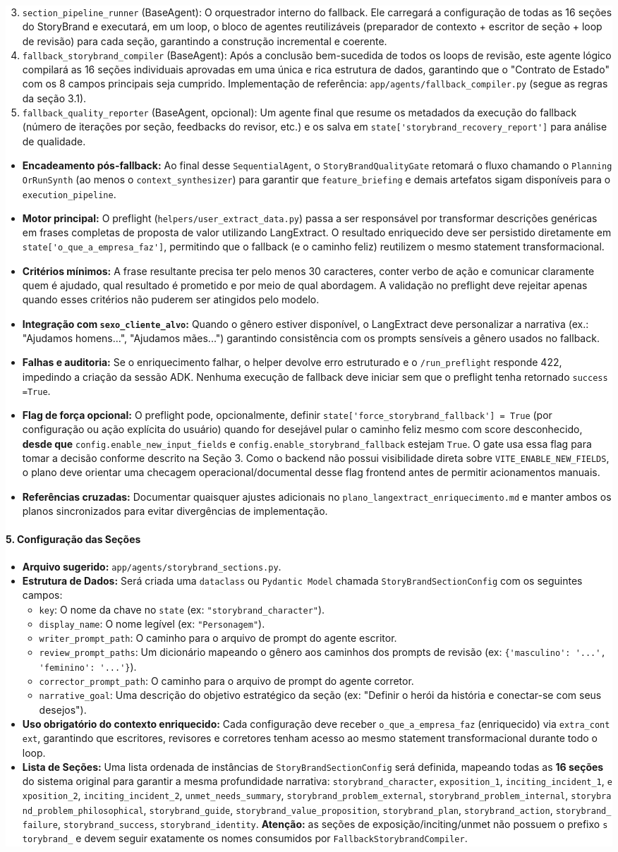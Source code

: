   3. `section_pipeline_runner` (BaseAgent): O orquestrador interno do fallback. Ele carregará a configuração de todas as 16 seções do StoryBrand e executará, em um loop, o bloco de agentes reutilizáveis (preparador de contexto + escritor de seção + loop de revisão) para cada seção, garantindo a construção incremental e coerente.
  4. `fallback_storybrand_compiler` (BaseAgent): Após a conclusão bem-sucedida de todos os loops de revisão, este agente lógico compilará as 16 seções individuais aprovadas em uma única e rica estrutura de dados, garantindo que o "Contrato de Estado" com os 8 campos principais seja cumprido. Implementação de referência: `app/agents/fallback_compiler.py` (segue as regras da seção 3.1).
  5. `fallback_quality_reporter` (BaseAgent, opcional): Um agente final que resume os metadados da execução do fallback (número de iterações por seção, feedbacks do revisor, etc.) e os salva em `state['storybrand_recovery_report']` para análise de qualidade.

- **Encadeamento pós-fallback:** Ao final desse `SequentialAgent`, o `StoryBrandQualityGate` retomará o fluxo chamando o `PlanningOrRunSynth` (ao menos o `context_synthesizer`) para garantir que `feature_briefing` e demais artefatos sigam disponíveis para o `execution_pipeline`.

- **Motor principal:** O preflight (`helpers/user_extract_data.py`) passa a ser responsável por transformar descrições genéricas em frases completas de proposta de valor utilizando LangExtract. O resultado enriquecido deve ser persistido diretamente em `state['o_que_a_empresa_faz']`, permitindo que o fallback (e o caminho feliz) reutilizem o mesmo statement transformacional.
- **Critérios mínimos:** A frase resultante precisa ter pelo menos 30 caracteres, conter verbo de ação e comunicar claramente quem é ajudado, qual resultado é prometido e por meio de qual abordagem. A validação no preflight deve rejeitar apenas quando esses critérios não puderem ser atingidos pelo modelo.
- **Integração com `sexo_cliente_alvo`:** Quando o gênero estiver disponível, o LangExtract deve personalizar a narrativa (ex.: "Ajudamos homens...", "Ajudamos mães...") garantindo consistência com os prompts sensíveis a gênero usados no fallback.
- **Falhas e auditoria:** Se o enriquecimento falhar, o helper devolve erro estruturado e o `/run_preflight` responde 422, impedindo a criação da sessão ADK. Nenhuma execução de fallback deve iniciar sem que o preflight tenha retornado `success=True`.
- **Flag de força opcional:** O preflight pode, opcionalmente, definir `state['force_storybrand_fallback'] = True` (por configuração ou ação explícita do usuário) quando for desejável pular o caminho feliz mesmo com score desconhecido, **desde que** `config.enable_new_input_fields` e `config.enable_storybrand_fallback` estejam `True`. O gate usa essa flag para tomar a decisão conforme descrito na Seção 3. Como o backend não possui visibilidade direta sobre `VITE_ENABLE_NEW_FIELDS`, o plano deve orientar uma checagem operacional/documental desse flag frontend antes de permitir acionamentos manuais.
- **Referências cruzadas:** Documentar quaisquer ajustes adicionais no `plano_langextract_enriquecimento.md` e manter ambos os planos sincronizados para evitar divergências de implementação.

#### **5. Configuração das Seções**
- **Arquivo sugerido:** `app/agents/storybrand_sections.py`.
- **Estrutura de Dados:** Será criada uma `dataclass` ou `Pydantic Model` chamada `StoryBrandSectionConfig` com os seguintes campos:
  - `key`: O nome da chave no `state` (ex: `"storybrand_character"`).
  - `display_name`: O nome legível (ex: `"Personagem"`).
  - `writer_prompt_path`: O caminho para o arquivo de prompt do agente escritor.
  - `review_prompt_paths`: Um dicionário mapeando o gênero aos caminhos dos prompts de revisão (ex: `{'masculino': '...', 'feminino': '...'}`).
  - `corrector_prompt_path`: O caminho para o arquivo de prompt do agente corretor.
  - `narrative_goal`: Uma descrição do objetivo estratégico da seção (ex: "Definir o herói da história e conectar-se com seus desejos").
- **Uso obrigatório do contexto enriquecido:** Cada configuração deve receber `o_que_a_empresa_faz` (enriquecido) via `extra_context`, garantindo que escritores, revisores e corretores tenham acesso ao mesmo statement transformacional durante todo o loop.
- **Lista de Seções:** Uma lista ordenada de instâncias de `StoryBrandSectionConfig` será definida, mapeando todas as **16 seções** do sistema original para garantir a mesma profundidade narrativa: `storybrand_character`, `exposition_1`, `inciting_incident_1`, `exposition_2`, `inciting_incident_2`, `unmet_needs_summary`, `storybrand_problem_external`, `storybrand_problem_internal`, `storybrand_problem_philosophical`, `storybrand_guide`, `storybrand_value_proposition`, `storybrand_plan`, `storybrand_action`, `storybrand_failure`, `storybrand_success`, `storybrand_identity`. **Atenção:** as seções de exposição/inciting/unmet não possuem o prefixo `storybrand_` e devem seguir exatamente os nomes consumidos por `FallbackStorybrandCompiler`.